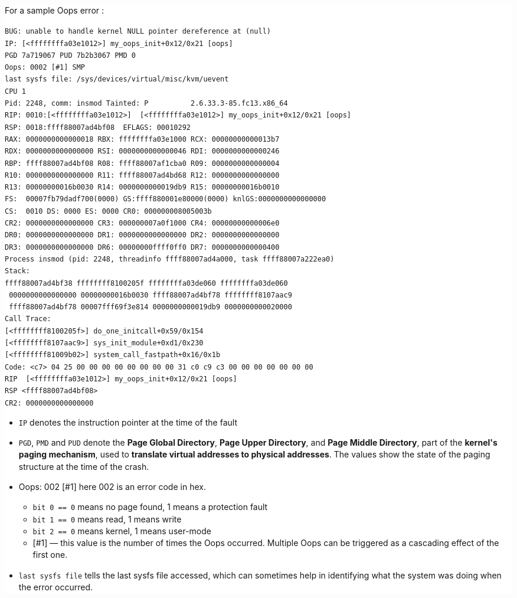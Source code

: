 For a sample Oops error : 

```shell
BUG: unable to handle kernel NULL pointer dereference at (null)
IP: [<ffffffffa03e1012>] my_oops_init+0x12/0x21 [oops]
PGD 7a719067 PUD 7b2b3067 PMD 0
Oops: 0002 [#1] SMP
last sysfs file: /sys/devices/virtual/misc/kvm/uevent
CPU 1
Pid: 2248, comm: insmod Tainted: P       	2.6.33.3-85.fc13.x86_64
RIP: 0010:[<ffffffffa03e1012>]  [<ffffffffa03e1012>] my_oops_init+0x12/0x21 [oops]
RSP: 0018:ffff88007ad4bf08  EFLAGS: 00010292
RAX: 0000000000000018 RBX: ffffffffa03e1000 RCX: 00000000000013b7
RDX: 0000000000000000 RSI: 0000000000000046 RDI: 0000000000000246
RBP: ffff88007ad4bf08 R08: ffff88007af1cba0 R09: 0000000000000004
R10: 0000000000000000 R11: ffff88007ad4bd68 R12: 0000000000000000
R13: 00000000016b0030 R14: 0000000000019db9 R15: 00000000016b0010
FS:  00007fb79dadf700(0000) GS:ffff880001e80000(0000) knlGS:0000000000000000
CS:  0010 DS: 0000 ES: 0000 CR0: 000000008005003b
CR2: 0000000000000000 CR3: 000000007a0f1000 CR4: 00000000000006e0
DR0: 0000000000000000 DR1: 0000000000000000 DR2: 0000000000000000
DR3: 0000000000000000 DR6: 00000000ffff0ff0 DR7: 0000000000000400
Process insmod (pid: 2248, threadinfo ffff88007ad4a000, task ffff88007a222ea0)
Stack:
ffff88007ad4bf38 ffffffff8100205f ffffffffa03de060 ffffffffa03de060
 0000000000000000 00000000016b0030 ffff88007ad4bf78 ffffffff8107aac9
 ffff88007ad4bf78 00007fff69f3e814 0000000000019db9 0000000000020000
Call Trace:
[<ffffffff8100205f>] do_one_initcall+0x59/0x154
[<ffffffff8107aac9>] sys_init_module+0xd1/0x230
[<ffffffff81009b02>] system_call_fastpath+0x16/0x1b
Code: <c7> 04 25 00 00 00 00 00 00 00 00 31 c0 c9 c3 00 00 00 00 00 00 00
RIP  [<ffffffffa03e1012>] my_oops_init+0x12/0x21 [oops]
RSP <ffff88007ad4bf08>
CR2: 0000000000000000
```

- `IP` denotes the instruction pointer at the time of the fault

- `PGD`, `PMD` and `PUD` denote the **Page Global Directory**, **Page Upper Directory**, and **Page Middle Directory**, part of the **kernel's paging mechanism**, used to **translate virtual addresses to physical addresses**. The values show the state of the paging structure at the time of the crash.

- Oops: 002 [#1] here 002 is an error code in hex.
  - `bit 0 == 0` means no page found, 1 means a protection fault
  - `bit 1 == 0` means read, 1 means write
  - `bit 2 == 0` means kernel, 1 means user-mode
  - [#1] — this value is the number of times the Oops occurred. Multiple Oops can be triggered as a cascading effect of the first one.

- `last sysfs file` tells the last sysfs file accessed, which can sometimes help in identifying what the system was doing when the error occurred.
  